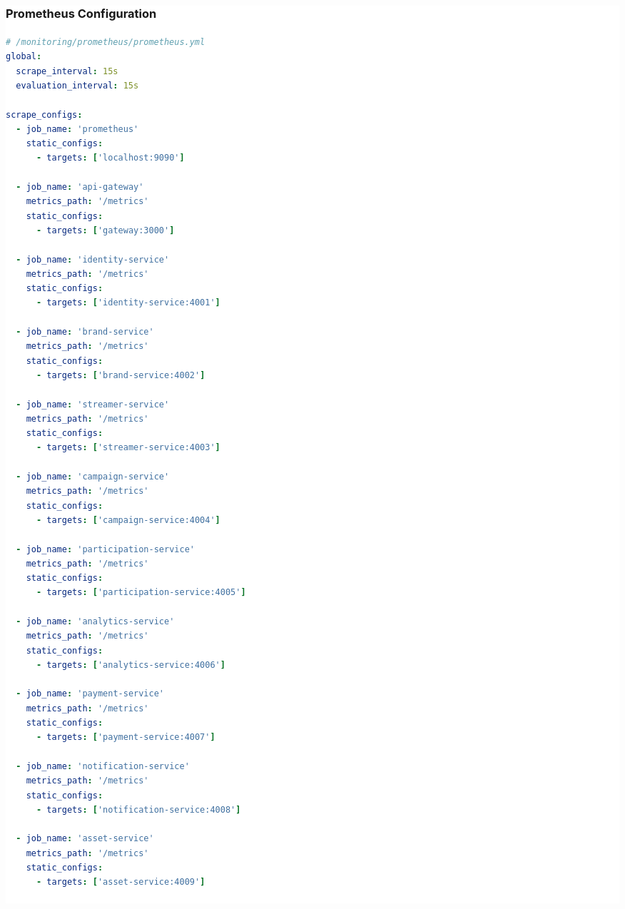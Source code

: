 ### Prometheus Configuration

```yaml
# /monitoring/prometheus/prometheus.yml
global:
  scrape_interval: 15s
  evaluation_interval: 15s

scrape_configs:
  - job_name: 'prometheus'
    static_configs:
      - targets: ['localhost:9090']
  
  - job_name: 'api-gateway'
    metrics_path: '/metrics'
    static_configs:
      - targets: ['gateway:3000']
  
  - job_name: 'identity-service'
    metrics_path: '/metrics'
    static_configs:
      - targets: ['identity-service:4001']
  
  - job_name: 'brand-service'
    metrics_path: '/metrics'
    static_configs:
      - targets: ['brand-service:4002']
  
  - job_name: 'streamer-service'
    metrics_path: '/metrics'
    static_configs:
      - targets: ['streamer-service:4003']
  
  - job_name: 'campaign-service'
    metrics_path: '/metrics'
    static_configs:
      - targets: ['campaign-service:4004']
  
  - job_name: 'participation-service'
    metrics_path: '/metrics'
    static_configs:
      - targets: ['participation-service:4005']
  
  - job_name: 'analytics-service'
    metrics_path: '/metrics'
    static_configs:
      - targets: ['analytics-service:4006']
  
  - job_name: 'payment-service'
    metrics_path: '/metrics'
    static_configs:
      - targets: ['payment-service:4007']
  
  - job_name: 'notification-service'
    metrics_path: '/metrics'
    static_configs:
      - targets: ['notification-service:4008']
  
  - job_name: 'asset-service'
    metrics_path: '/metrics'
    static_configs:
      - targets: ['asset-service:4009']
  
```